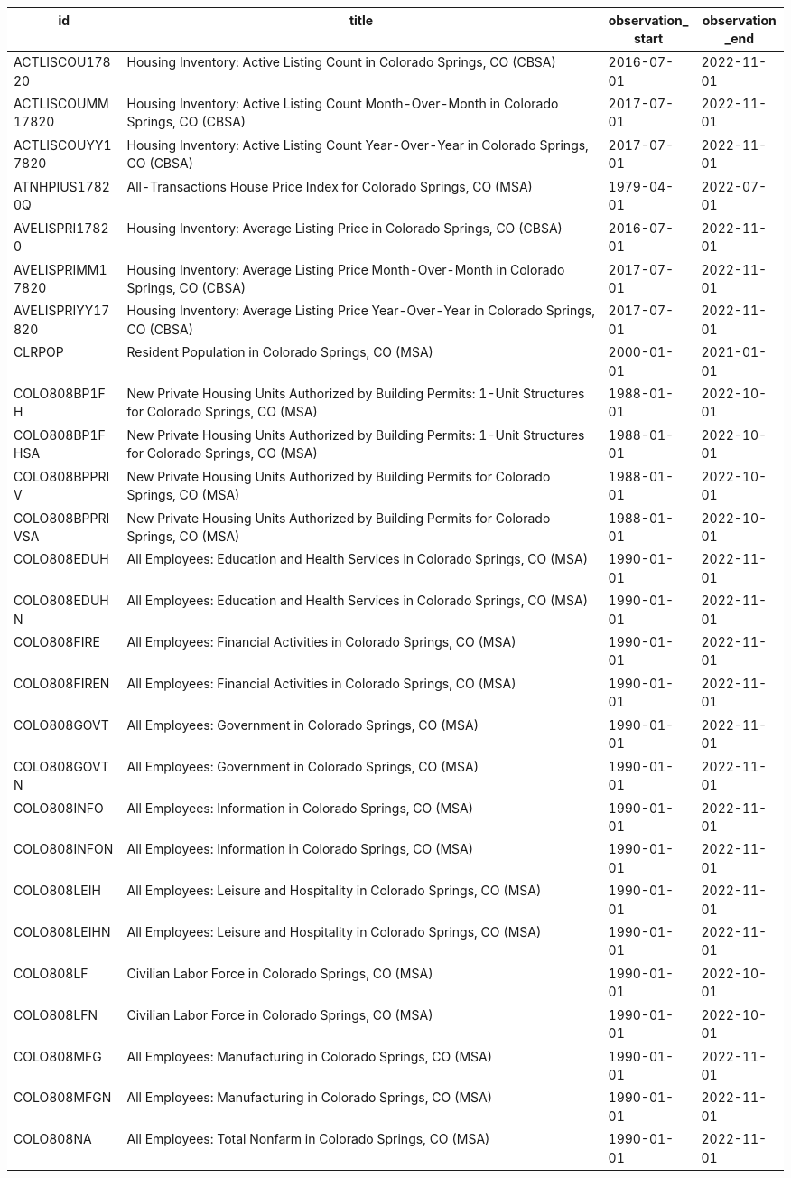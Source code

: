 | id                        | title                                                                                                                             | observation_start   | observation_end   |
|---------------------------|-----------------------------------------------------------------------------------------------------------------------------------|---------------------|-------------------|
| ACTLISCOU17820            | Housing Inventory: Active Listing Count in Colorado Springs, CO (CBSA)                                                            | 2016-07-01          | 2022-11-01        |
| ACTLISCOUMM17820          | Housing Inventory: Active Listing Count Month-Over-Month in Colorado Springs, CO (CBSA)                                           | 2017-07-01          | 2022-11-01        |
| ACTLISCOUYY17820          | Housing Inventory: Active Listing Count Year-Over-Year in Colorado Springs, CO (CBSA)                                             | 2017-07-01          | 2022-11-01        |
| ATNHPIUS17820Q            | All-Transactions House Price Index for Colorado Springs, CO (MSA)                                                                 | 1979-04-01          | 2022-07-01        |
| AVELISPRI17820            | Housing Inventory: Average Listing Price in Colorado Springs, CO (CBSA)                                                           | 2016-07-01          | 2022-11-01        |
| AVELISPRIMM17820          | Housing Inventory: Average Listing Price Month-Over-Month in Colorado Springs, CO (CBSA)                                          | 2017-07-01          | 2022-11-01        |
| AVELISPRIYY17820          | Housing Inventory: Average Listing Price Year-Over-Year in Colorado Springs, CO (CBSA)                                            | 2017-07-01          | 2022-11-01        |
| CLRPOP                    | Resident Population in Colorado Springs, CO (MSA)                                                                                 | 2000-01-01          | 2021-01-01        |
| COLO808BP1FH              | New Private Housing Units Authorized by Building Permits: 1-Unit Structures for Colorado Springs, CO (MSA)                        | 1988-01-01          | 2022-10-01        |
| COLO808BP1FHSA            | New Private Housing Units Authorized by Building Permits: 1-Unit Structures for Colorado Springs, CO (MSA)                        | 1988-01-01          | 2022-10-01        |
| COLO808BPPRIV             | New Private Housing Units Authorized by Building Permits for Colorado Springs, CO (MSA)                                           | 1988-01-01          | 2022-10-01        |
| COLO808BPPRIVSA           | New Private Housing Units Authorized by Building Permits for Colorado Springs, CO (MSA)                                           | 1988-01-01          | 2022-10-01        |
| COLO808EDUH               | All Employees: Education and Health Services in Colorado Springs, CO (MSA)                                                        | 1990-01-01          | 2022-11-01        |
| COLO808EDUHN              | All Employees: Education and Health Services in Colorado Springs, CO (MSA)                                                        | 1990-01-01          | 2022-11-01        |
| COLO808FIRE               | All Employees: Financial Activities in Colorado Springs, CO (MSA)                                                                 | 1990-01-01          | 2022-11-01        |
| COLO808FIREN              | All Employees: Financial Activities in Colorado Springs, CO (MSA)                                                                 | 1990-01-01          | 2022-11-01        |
| COLO808GOVT               | All Employees: Government in Colorado Springs, CO (MSA)                                                                           | 1990-01-01          | 2022-11-01        |
| COLO808GOVTN              | All Employees: Government in Colorado Springs, CO (MSA)                                                                           | 1990-01-01          | 2022-11-01        |
| COLO808INFO               | All Employees: Information in Colorado Springs, CO (MSA)                                                                          | 1990-01-01          | 2022-11-01        |
| COLO808INFON              | All Employees: Information in Colorado Springs, CO (MSA)                                                                          | 1990-01-01          | 2022-11-01        |
| COLO808LEIH               | All Employees: Leisure and Hospitality in Colorado Springs, CO (MSA)                                                              | 1990-01-01          | 2022-11-01        |
| COLO808LEIHN              | All Employees: Leisure and Hospitality in Colorado Springs, CO (MSA)                                                              | 1990-01-01          | 2022-11-01        |
| COLO808LF                 | Civilian Labor Force in Colorado Springs, CO (MSA)                                                                                | 1990-01-01          | 2022-10-01        |
| COLO808LFN                | Civilian Labor Force in Colorado Springs, CO (MSA)                                                                                | 1990-01-01          | 2022-10-01        |
| COLO808MFG                | All Employees: Manufacturing in Colorado Springs, CO (MSA)                                                                        | 1990-01-01          | 2022-11-01        |
| COLO808MFGN               | All Employees: Manufacturing in Colorado Springs, CO (MSA)                                                                        | 1990-01-01          | 2022-11-01        |
| COLO808NA                 | All Employees: Total Nonfarm in Colorado Springs, CO (MSA)                                                                        | 1990-01-01          | 2022-11-01        |